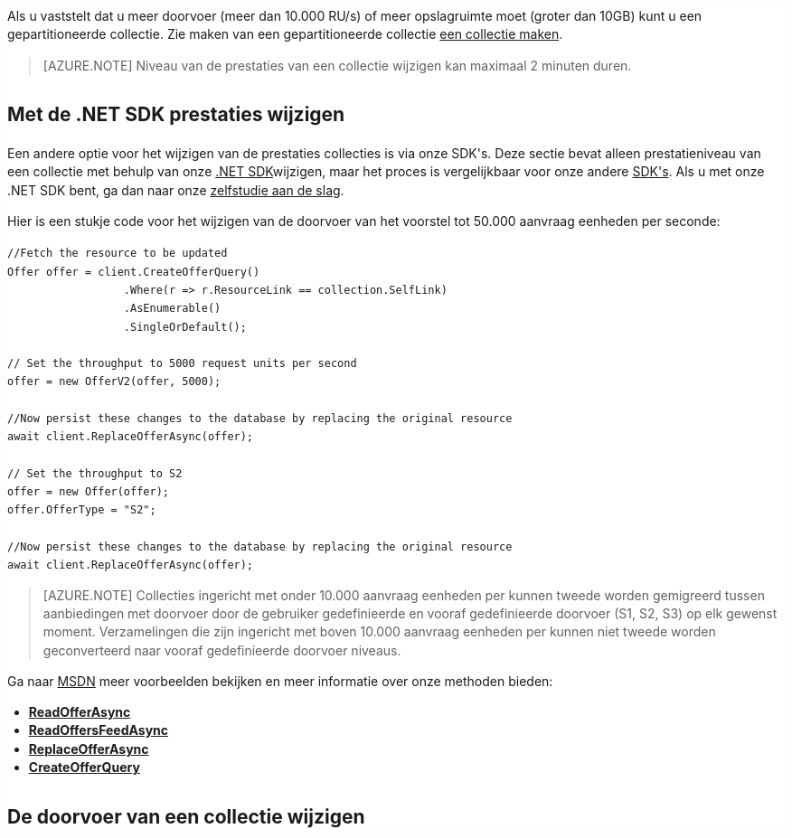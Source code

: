 Als u vaststelt dat u meer doorvoer (meer dan 10.000 RU/s) of meer opslagruimte moet (groter dan 10GB) kunt u een gepartitioneerde collectie. Zie maken van een gepartitioneerde collectie [een collectie maken](documentdb-create-collection.md).

>[AZURE.NOTE] Niveau van de prestaties van een collectie wijzigen kan maximaal 2 minuten duren.

## <a name="changing-performance-levels-using-the-net-sdk"></a>Met de .NET SDK prestaties wijzigen

Een andere optie voor het wijzigen van de prestaties collecties is via onze SDK's. Deze sectie bevat alleen prestatieniveau van een collectie met behulp van onze [.NET SDK](https://msdn.microsoft.com/library/azure/dn948556.aspx)wijzigen, maar het proces is vergelijkbaar voor onze andere [SDK's](https://msdn.microsoft.com/library/azure/dn781482.aspx). Als u met onze .NET SDK bent, ga dan naar onze [zelfstudie aan de slag](documentdb-get-started.md).

Hier is een stukje code voor het wijzigen van de doorvoer van het voorstel tot 50.000 aanvraag eenheden per seconde:

    //Fetch the resource to be updated
    Offer offer = client.CreateOfferQuery()
                      .Where(r => r.ResourceLink == collection.SelfLink)    
                      .AsEnumerable()
                      .SingleOrDefault();

    // Set the throughput to 5000 request units per second
    offer = new OfferV2(offer, 5000);

    //Now persist these changes to the database by replacing the original resource
    await client.ReplaceOfferAsync(offer);

    // Set the throughput to S2
    offer = new Offer(offer);
    offer.OfferType = "S2";

    //Now persist these changes to the database by replacing the original resource
    await client.ReplaceOfferAsync(offer);



> [AZURE.NOTE] Collecties ingericht met onder 10.000 aanvraag eenheden per kunnen tweede worden gemigreerd tussen aanbiedingen met doorvoer door de gebruiker gedefinieerde en vooraf gedefinieerde doorvoer (S1, S2, S3) op elk gewenst moment. Verzamelingen die zijn ingericht met boven 10.000 aanvraag eenheden per kunnen niet tweede worden geconverteerd naar vooraf gedefinieerde doorvoer niveaus.

Ga naar [MSDN](https://msdn.microsoft.com/library/azure/microsoft.azure.documents.client.documentclient.aspx) meer voorbeelden bekijken en meer informatie over onze methoden bieden:

- [**ReadOfferAsync**](https://msdn.microsoft.com/library/azure/microsoft.azure.documents.client.documentclient.readofferasync.aspx)
- [**ReadOffersFeedAsync**](https://msdn.microsoft.com/library/azure/microsoft.azure.documents.client.documentclient.readoffersfeedasync.aspx)
- [**ReplaceOfferAsync**](https://msdn.microsoft.com/library/azure/microsoft.azure.documents.client.documentclient.replaceofferasync.aspx)
- [**CreateOfferQuery**](https://msdn.microsoft.com/library/azure/microsoft.azure.documents.linq.documentqueryable.createofferquery.aspx)

## <a id="change-throughput"></a>De doorvoer van een collectie wijzigen


[1]: ./media/documentdb-performance-levels/documentdb-change-collection-performance7-9.png
[2]: ./media/documentdb-performance-levels/documentdb-change-collection-performance10-11.png